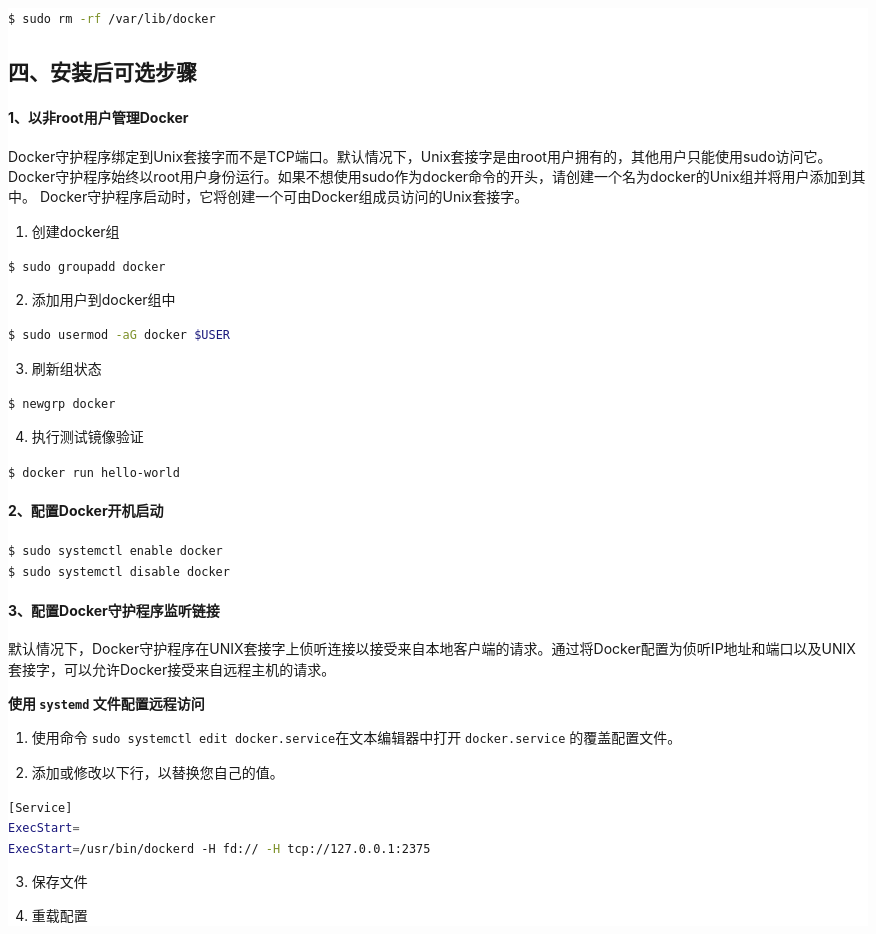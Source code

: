 ```bash
$ sudo rm -rf /var/lib/docker
```

## 四、安装后可选步骤

#### 1、以非root用户管理Docker

​Docker守护程序绑定到Unix套接字而不是TCP端口。默认情况下，Unix套接字是由root用户拥有的，其他用户只能使用sudo访问它。 Docker守护程序始终以root用户身份运行。如果不想使用sudo作为docker命令的开头，请创建一个名为docker的Unix组并将用户添加到其中。 Docker守护程序启动时，它将创建一个可由Docker组成员访问的Unix套接字。

1. 创建docker组

```bash
$ sudo groupadd docker
```

2. 添加用户到docker组中

```bash
$ sudo usermod -aG docker $USER
```

3. 刷新组状态

```bash
$ newgrp docker
```

4. 执行测试镜像验证

```bash
$ docker run hello-world
```

#### 2、配置Docker开机启动

```bash
$ sudo systemctl enable docker
$ sudo systemctl disable docker
```

#### 3、配置Docker守护程序监听链接

​默认情况下，Docker守护程序在UNIX套接字上侦听连接以接受来自本地客户端的请求。通过将Docker配置为侦听IP地址和端口以及UNIX套接字，可以允许Docker接受来自远程主机的请求。

**使用 `systemd` 文件配置远程访问**

1. 使用命令 `sudo systemctl edit docker.service`在文本编辑器中打开 `docker.service` 的覆盖配置文件。

2. 添加或修改以下行，以替换您自己的值。

```bash
[Service]
ExecStart=
ExecStart=/usr/bin/dockerd -H fd:// -H tcp://127.0.0.1:2375
```
3. 保存文件

4. 重载配置
